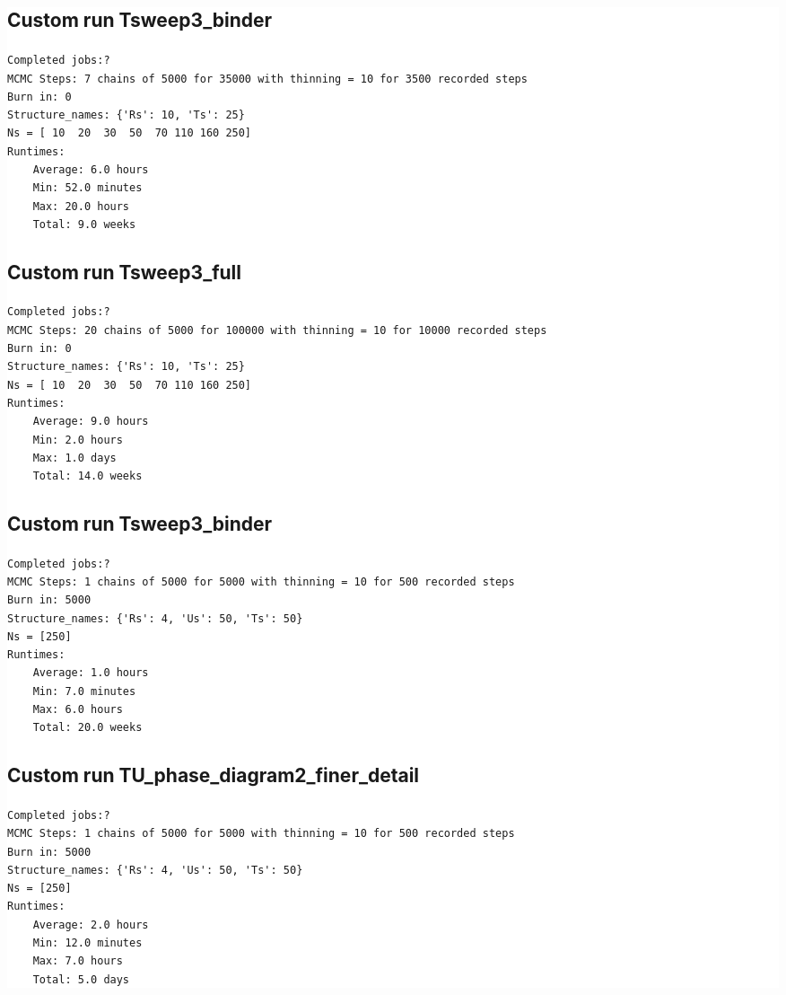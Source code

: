 ## Custom run Tsweep3_binder
    Completed jobs:?
    MCMC Steps: 7 chains of 5000 for 35000 with thinning = 10 for 3500 recorded steps
    Burn in: 0
    Structure_names: {'Rs': 10, 'Ts': 25}
    Ns = [ 10  20  30  50  70 110 160 250]
    Runtimes: 
        Average: 6.0 hours
        Min: 52.0 minutes
        Max: 20.0 hours
        Total: 9.0 weeks
    
## Custom run Tsweep3_full
    Completed jobs:?
    MCMC Steps: 20 chains of 5000 for 100000 with thinning = 10 for 10000 recorded steps
    Burn in: 0
    Structure_names: {'Rs': 10, 'Ts': 25}
    Ns = [ 10  20  30  50  70 110 160 250]
    Runtimes: 
        Average: 9.0 hours
        Min: 2.0 hours
        Max: 1.0 days
        Total: 14.0 weeks
    
## Custom run Tsweep3_binder
    Completed jobs:?
    MCMC Steps: 1 chains of 5000 for 5000 with thinning = 10 for 500 recorded steps
    Burn in: 5000
    Structure_names: {'Rs': 4, 'Us': 50, 'Ts': 50}
    Ns = [250]
    Runtimes: 
        Average: 1.0 hours
        Min: 7.0 minutes
        Max: 6.0 hours
        Total: 20.0 weeks
    
## Custom run TU_phase_diagram2_finer_detail
    Completed jobs:?
    MCMC Steps: 1 chains of 5000 for 5000 with thinning = 10 for 500 recorded steps
    Burn in: 5000
    Structure_names: {'Rs': 4, 'Us': 50, 'Ts': 50}
    Ns = [250]
    Runtimes: 
        Average: 2.0 hours
        Min: 12.0 minutes
        Max: 7.0 hours
        Total: 5.0 days
    